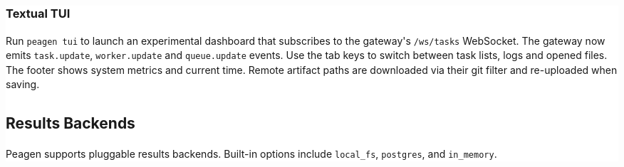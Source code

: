 ### Textual TUI

Run `peagen tui` to launch an experimental dashboard that
subscribes to the gateway's `/ws/tasks` WebSocket. The gateway now emits
`task.update`, `worker.update` and `queue.update` events. Use the tab keys to
switch between task lists, logs and opened files. The footer shows system
metrics and current time. Remote artifact paths are downloaded via their git
filter and re-uploaded when saving.

## Results Backends
Peagen supports pluggable results backends. Built-in options include `local_fs`, `postgres`, and `in_memory`.
